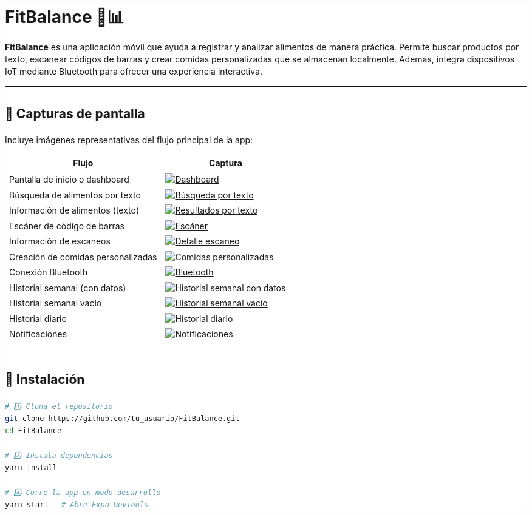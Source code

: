 # FitBalance 🍏📊

**FitBalance** es una aplicación móvil que ayuda a registrar y analizar alimentos de manera práctica. Permite buscar productos por texto, escanear códigos de barras y crear comidas personalizadas que se almacenan localmente. Además, integra dispositivos IoT mediante Bluetooth para ofrecer una experiencia interactiva.

---

## 📸 Capturas de pantalla

Incluye imágenes representativas del flujo principal de la app:

| Flujo | Captura |
| --- | --- |
| Pantalla de inicio o dashboard | <a href="https://github.com/user-attachments/assets/27f719ff-f15d-41c1-bf61-3333e5ec2dad"><img width="280" alt="Dashboard" src="https://github.com/user-attachments/assets/27f719ff-f15d-41c1-bf61-3333e5ec2dad" /></a> |
| Búsqueda de alimentos por texto | <a href="https://github.com/user-attachments/assets/a1ef3b95-f54b-4e10-8ff7-56263527032d"><img width="280" alt="Búsqueda por texto" src="https://github.com/user-attachments/assets/a1ef3b95-f54b-4e10-8ff7-56263527032d" /></a> |
| Información de alimentos (texto) | <a href="https://github.com/user-attachments/assets/acc2853d-5459-4da3-82f6-b62ebd690718"><img width="280" alt="Resultados por texto" src="https://github.com/user-attachments/assets/acc2853d-5459-4da3-82f6-b62ebd690718" /></a> |
| Escáner de código de barras | <a href="https://github.com/user-attachments/assets/d0f82e2b-a141-47d5-aad2-4a32f569cead"><img width="280" alt="Escáner" src="https://github.com/user-attachments/assets/d0f82e2b-a141-47d5-aad2-4a32f569cead" /></a> |
| Información de escaneos | <a href="https://github.com/user-attachments/assets/f4e611e2-b420-46d0-9266-66e49abc33ae"><img width="280" alt="Detalle escaneo" src="https://github.com/user-attachments/assets/f4e611e2-b420-46d0-9266-66e49abc33ae" /></a> |
| Creación de comidas personalizadas | <a href="https://github.com/user-attachments/assets/d6de2108-c812-43d0-aa40-8f9cc851b848"><img width="280" alt="Comidas personalizadas" src="https://github.com/user-attachments/assets/d6de2108-c812-43d0-aa40-8f9cc851b848" /></a> |
| Conexión Bluetooth | <a href="https://github.com/user-attachments/assets/f5f4a53f-7505-499a-a46e-5aa90f176fe4"><img width="280" alt="Bluetooth" src="https://github.com/user-attachments/assets/f5f4a53f-7505-499a-a46e-5aa90f176fe4" /></a> |
| Historial semanal (con datos) | <a href="https://github.com/user-attachments/assets/1cdae628-d6b0-4fc8-88c7-af275d1d507b"><img width="280" alt="Historial semanal con datos" src="https://github.com/user-attachments/assets/1cdae628-d6b0-4fc8-88c7-af275d1d507b" /></a> |
| Historial semanal vacío | <a href="https://github.com/user-attachments/assets/130442af-4c0d-4bba-8d3f-665f3ff9b144"><img width="280" alt="Historial semanal vacío" src="https://github.com/user-attachments/assets/130442af-4c0d-4bba-8d3f-665f3ff9b144" /></a> |
| Historial diario | <a href="https://github.com/user-attachments/assets/052e8595-9261-4adc-82f5-d7b5f5364b11"><img width="280" alt="Historial diario" src="https://github.com/user-attachments/assets/052e8595-9261-4adc-82f5-d7b5f5364b11" /></a> |
| Notificaciones | <a href="https://github.com/user-attachments/assets/b34b6680-9503-4379-8660-1038afc2c1a9"><img width="280" alt="Notificaciones" src="https://github.com/user-attachments/assets/b34b6680-9503-4379-8660-1038afc2c1a9" /></a> |


---

## 🚀 Instalación

```bash
# 1️⃣ Clona el repositorio
git clone https://github.com/tu_usuario/FitBalance.git
cd FitBalance

# 2️⃣ Instala dependencias
yarn install

# 4️⃣ Corre la app en modo desarrollo
yarn start   # Abre Expo DevTools
```
